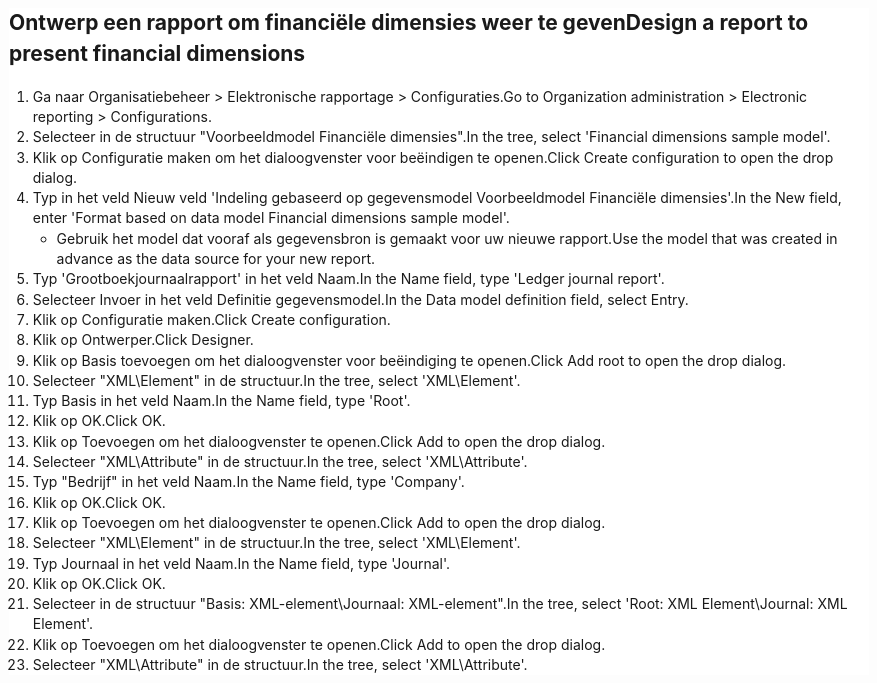 
## <a name="design-a-report-to-present-financial-dimensions"></a><span data-ttu-id="a63ec-107">Ontwerp een rapport om financiële dimensies weer te geven</span><span class="sxs-lookup"><span data-stu-id="a63ec-107">Design a report to present financial dimensions</span></span>
1. <span data-ttu-id="a63ec-108">Ga naar Organisatiebeheer > Elektronische rapportage > Configuraties.</span><span class="sxs-lookup"><span data-stu-id="a63ec-108">Go to Organization administration > Electronic reporting > Configurations.</span></span>
2. <span data-ttu-id="a63ec-109">Selecteer in de structuur "Voorbeeldmodel Financiële dimensies".</span><span class="sxs-lookup"><span data-stu-id="a63ec-109">In the tree, select 'Financial dimensions sample model'.</span></span>
3. <span data-ttu-id="a63ec-110">Klik op Configuratie maken om het dialoogvenster voor beëindigen te openen.</span><span class="sxs-lookup"><span data-stu-id="a63ec-110">Click Create configuration to open the drop dialog.</span></span>
4. <span data-ttu-id="a63ec-111">Typ in het veld Nieuw veld 'Indeling gebaseerd op gegevensmodel Voorbeeldmodel Financiële dimensies'.</span><span class="sxs-lookup"><span data-stu-id="a63ec-111">In the New field, enter 'Format based on data model Financial dimensions sample model'.</span></span>
    * <span data-ttu-id="a63ec-112">Gebruik het model dat vooraf als gegevensbron is gemaakt voor uw nieuwe rapport.</span><span class="sxs-lookup"><span data-stu-id="a63ec-112">Use the model that was created in advance as the data source for your new report.</span></span>  
5. <span data-ttu-id="a63ec-113">Typ 'Grootboekjournaalrapport' in het veld Naam.</span><span class="sxs-lookup"><span data-stu-id="a63ec-113">In the Name field, type 'Ledger journal report'.</span></span>
6. <span data-ttu-id="a63ec-114">Selecteer Invoer in het veld Definitie gegevensmodel.</span><span class="sxs-lookup"><span data-stu-id="a63ec-114">In the Data model definition field, select Entry.</span></span>
7. <span data-ttu-id="a63ec-115">Klik op Configuratie maken.</span><span class="sxs-lookup"><span data-stu-id="a63ec-115">Click Create configuration.</span></span>
8. <span data-ttu-id="a63ec-116">Klik op Ontwerper.</span><span class="sxs-lookup"><span data-stu-id="a63ec-116">Click Designer.</span></span>
9. <span data-ttu-id="a63ec-117">Klik op Basis toevoegen om het dialoogvenster voor beëindiging te openen.</span><span class="sxs-lookup"><span data-stu-id="a63ec-117">Click Add root to open the drop dialog.</span></span>
10. <span data-ttu-id="a63ec-118">Selecteer "XML\Element" in de structuur.</span><span class="sxs-lookup"><span data-stu-id="a63ec-118">In the tree, select 'XML\Element'.</span></span>
11. <span data-ttu-id="a63ec-119">Typ Basis in het veld Naam.</span><span class="sxs-lookup"><span data-stu-id="a63ec-119">In the Name field, type 'Root'.</span></span>
12. <span data-ttu-id="a63ec-120">Klik op OK.</span><span class="sxs-lookup"><span data-stu-id="a63ec-120">Click OK.</span></span>
13. <span data-ttu-id="a63ec-121">Klik op Toevoegen om het dialoogvenster te openen.</span><span class="sxs-lookup"><span data-stu-id="a63ec-121">Click Add to open the drop dialog.</span></span>
14. <span data-ttu-id="a63ec-122">Selecteer "XML\Attribute" in de structuur.</span><span class="sxs-lookup"><span data-stu-id="a63ec-122">In the tree, select 'XML\Attribute'.</span></span>
15. <span data-ttu-id="a63ec-123">Typ "Bedrijf" in het veld Naam.</span><span class="sxs-lookup"><span data-stu-id="a63ec-123">In the Name field, type 'Company'.</span></span>
16. <span data-ttu-id="a63ec-124">Klik op OK.</span><span class="sxs-lookup"><span data-stu-id="a63ec-124">Click OK.</span></span>
17. <span data-ttu-id="a63ec-125">Klik op Toevoegen om het dialoogvenster te openen.</span><span class="sxs-lookup"><span data-stu-id="a63ec-125">Click Add to open the drop dialog.</span></span>
18. <span data-ttu-id="a63ec-126">Selecteer "XML\Element" in de structuur.</span><span class="sxs-lookup"><span data-stu-id="a63ec-126">In the tree, select 'XML\Element'.</span></span>
19. <span data-ttu-id="a63ec-127">Typ Journaal in het veld Naam.</span><span class="sxs-lookup"><span data-stu-id="a63ec-127">In the Name field, type 'Journal'.</span></span>
20. <span data-ttu-id="a63ec-128">Klik op OK.</span><span class="sxs-lookup"><span data-stu-id="a63ec-128">Click OK.</span></span>
21. <span data-ttu-id="a63ec-129">Selecteer in de structuur "Basis: XML-element\Journaal: XML-element".</span><span class="sxs-lookup"><span data-stu-id="a63ec-129">In the tree, select 'Root: XML Element\Journal: XML Element'.</span></span>
22. <span data-ttu-id="a63ec-130">Klik op Toevoegen om het dialoogvenster te openen.</span><span class="sxs-lookup"><span data-stu-id="a63ec-130">Click Add to open the drop dialog.</span></span>
23. <span data-ttu-id="a63ec-131">Selecteer "XML\Attribute" in de structuur.</span><span class="sxs-lookup"><span data-stu-id="a63ec-131">In the tree, select 'XML\Attribute'.</span></span>